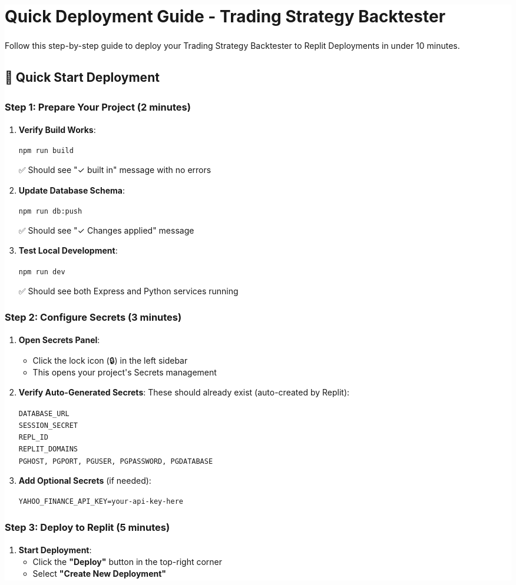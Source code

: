 # Quick Deployment Guide - Trading Strategy Backtester

Follow this step-by-step guide to deploy your Trading Strategy Backtester to Replit Deployments in under 10 minutes.

## 🚀 Quick Start Deployment

### Step 1: Prepare Your Project (2 minutes)

1. **Verify Build Works**:
   ```bash
   npm run build
   ```
   ✅ Should see "✓ built in" message with no errors

2. **Update Database Schema**:
   ```bash
   npm run db:push
   ```
   ✅ Should see "✓ Changes applied" message

3. **Test Local Development**:
   ```bash
   npm run dev
   ```
   ✅ Should see both Express and Python services running

### Step 2: Configure Secrets (3 minutes)

1. **Open Secrets Panel**:
   - Click the lock icon (🔒) in the left sidebar
   - This opens your project's Secrets management

2. **Verify Auto-Generated Secrets**:
   These should already exist (auto-created by Replit):
   ```
   DATABASE_URL
   SESSION_SECRET  
   REPL_ID
   REPLIT_DOMAINS
   PGHOST, PGPORT, PGUSER, PGPASSWORD, PGDATABASE
   ```

3. **Add Optional Secrets** (if needed):
   ```
   YAHOO_FINANCE_API_KEY=your-api-key-here
   ```

### Step 3: Deploy to Replit (5 minutes)

1. **Start Deployment**:
   - Click the **"Deploy"** button in the top-right corner
   - Select **"Create New Deployment"**
